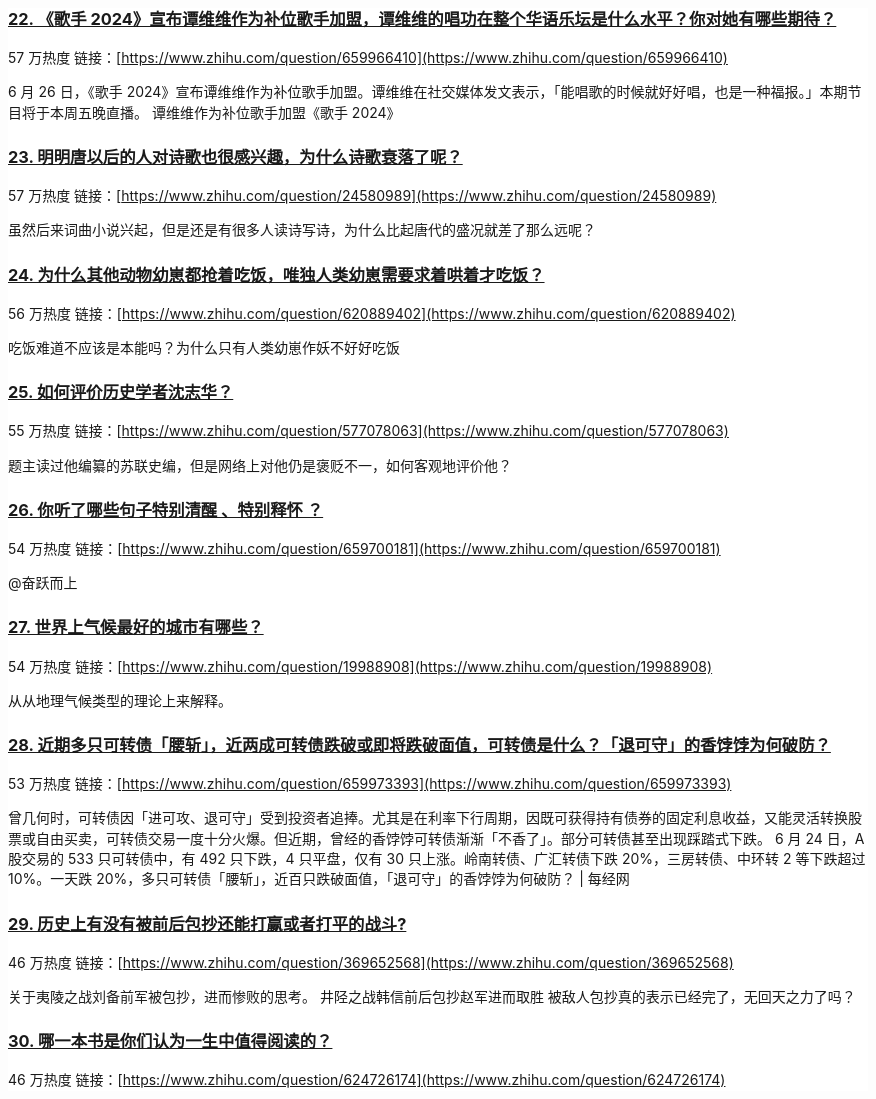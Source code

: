 ### [22. 《歌手 2024》宣布谭维维作为补位歌手加盟，谭维维的唱功在整个华语乐坛是什么水平？你对她有哪些期待？](https://www.zhihu.com/question/659966410)
57 万热度 链接：[https://www.zhihu.com/question/659966410](https://www.zhihu.com/question/659966410)

6 月 26 日，《歌手 2024》宣布谭维维作为补位歌手加盟。谭维维在社交媒体发文表示，「能唱歌的时候就好好唱，也是一种福报。」本期节目将于本周五晚直播。 谭维维作为补位歌手加盟《歌手 2024》

### [23. 明明唐以后的人对诗歌也很感兴趣，为什么诗歌衰落了呢？](https://www.zhihu.com/question/24580989)
57 万热度 链接：[https://www.zhihu.com/question/24580989](https://www.zhihu.com/question/24580989)

虽然后来词曲小说兴起，但是还是有很多人读诗写诗，为什么比起唐代的盛况就差了那么远呢？

### [24. 为什么其他动物幼崽都抢着吃饭，唯独人类幼崽需要求着哄着才吃饭？](https://www.zhihu.com/question/620889402)
56 万热度 链接：[https://www.zhihu.com/question/620889402](https://www.zhihu.com/question/620889402)

吃饭难道不应该是本能吗？为什么只有人类幼崽作妖不好好吃饭

### [25. 如何评价历史学者沈志华？](https://www.zhihu.com/question/577078063)
55 万热度 链接：[https://www.zhihu.com/question/577078063](https://www.zhihu.com/question/577078063)

题主读过他编纂的苏联史编，但是网络上对他仍是褒贬不一，如何客观地评价他？

### [26. 你听了哪些句子特别清醒 、特别释怀 ？](https://www.zhihu.com/question/659700181)
54 万热度 链接：[https://www.zhihu.com/question/659700181](https://www.zhihu.com/question/659700181)

@奋跃而上

### [27. 世界上气候最好的城市有哪些？](https://www.zhihu.com/question/19988908)
54 万热度 链接：[https://www.zhihu.com/question/19988908](https://www.zhihu.com/question/19988908)

从从地理气候类型的理论上来解释。

### [28. 近期多只可转债「腰斩」，近两成可转债跌破或即将跌破面值，可转债是什么？「退可守」的香饽饽为何破防？](https://www.zhihu.com/question/659973393)
53 万热度 链接：[https://www.zhihu.com/question/659973393](https://www.zhihu.com/question/659973393)

曾几何时，可转债因「进可攻、退可守」受到投资者追捧。尤其是在利率下行周期，因既可获得持有债券的固定利息收益，又能灵活转换股票或自由买卖，可转债交易一度十分火爆。但近期，曾经的香饽饽可转债渐渐「不香了」。部分可转债甚至出现踩踏式下跌。 6 月 24 日，A 股交易的 533 只可转债中，有 492 只下跌，4 只平盘，仅有 30 只上涨。岭南转债、广汇转债下跌 20%，三房转债、中环转 2 等下跌超过 10%。一天跌 20%，多只可转债「腰斩」，近百只跌破面值，「退可守」的香饽饽为何破防？ | 每经网

### [29. 历史上有没有被前后包抄还能打赢或者打平的战斗?](https://www.zhihu.com/question/369652568)
46 万热度 链接：[https://www.zhihu.com/question/369652568](https://www.zhihu.com/question/369652568)

关于夷陵之战刘备前军被包抄，进而惨败的思考。 井陉之战韩信前后包抄赵军进而取胜 被敌人包抄真的表示已经完了，无回天之力了吗？

### [30. 哪一本书是你们认为一生中值得阅读的？](https://www.zhihu.com/question/624726174)
46 万热度 链接：[https://www.zhihu.com/question/624726174](https://www.zhihu.com/question/624726174)
